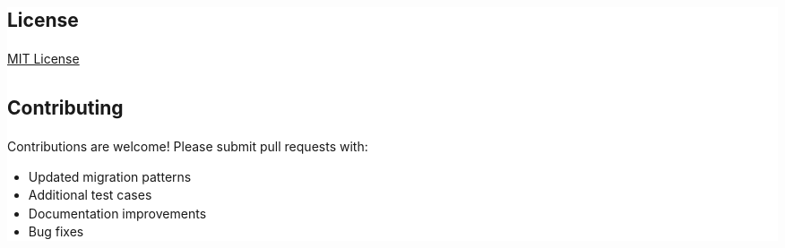 ## License

[MIT License](LICENSE)

## Contributing

Contributions are welcome! Please submit pull requests with:
- Updated migration patterns
- Additional test cases
- Documentation improvements
- Bug fixes
